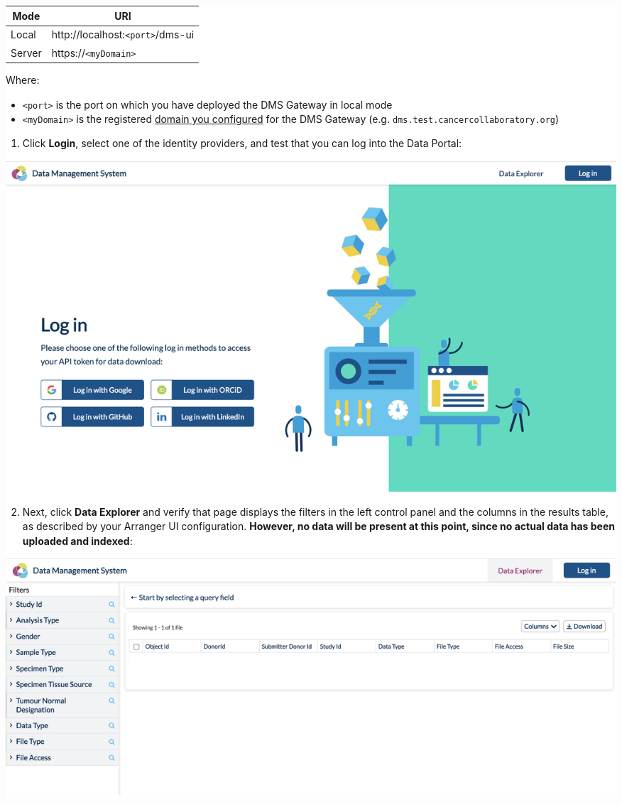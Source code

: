 | Mode               | URI |
| --------------------| ------------|
| Local   | http://localhost:`<port>`/dms-ui |
| Server  | https://`<myDomain>` |

Where:
- `<port>` is the port on which you have deployed the DMS Gateway in local mode
- `<myDomain>` is the registered [domain you configured](../configuration/prereq/domain) for the DMS Gateway (e.g. `dms.test.cancercollaboratory.org`)

1. Click **Login**, select one of the identity providers, and test that you can log into the Data Portal:

![Entity](../../assets/dms-ui-login.png 'DMS UI Login')

2. Next, click **Data Explorer** and verify that page displays the filters in the left control panel and the columns in the results table, as described by your Arranger UI configuration.  **However, no data will be present at this point, since no actual data has been uploaded and indexed**:

![Entity](../../assets/dms-explorer-empty.png 'DMS Explorer Empty')
